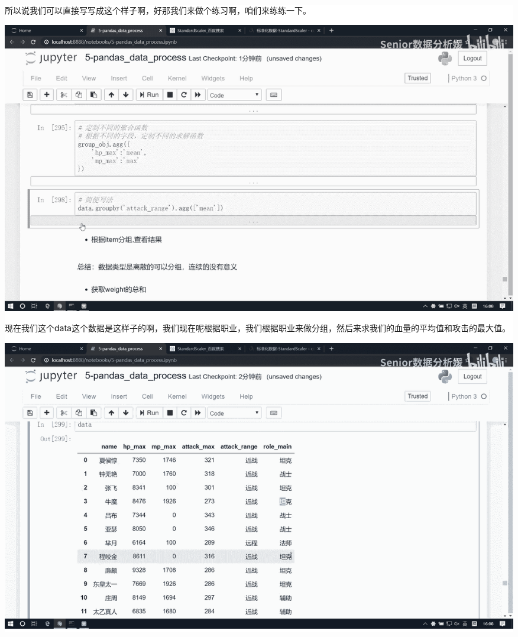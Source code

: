 所以说我们可以直接写写成这个样子啊，好那我们来做个练习啊，咱们来练练一下。

![](img/e9a62dfaf2dc9bd6b64456fe750e134d_65.png)

现在我们这个data这个数据是这样子的啊，我们现在呢根据职业，我们根据职业来做分组，然后来求我们的血量的平均值和攻击的最大值。



![](img/e9a62dfaf2dc9bd6b64456fe750e134d_67.png)
